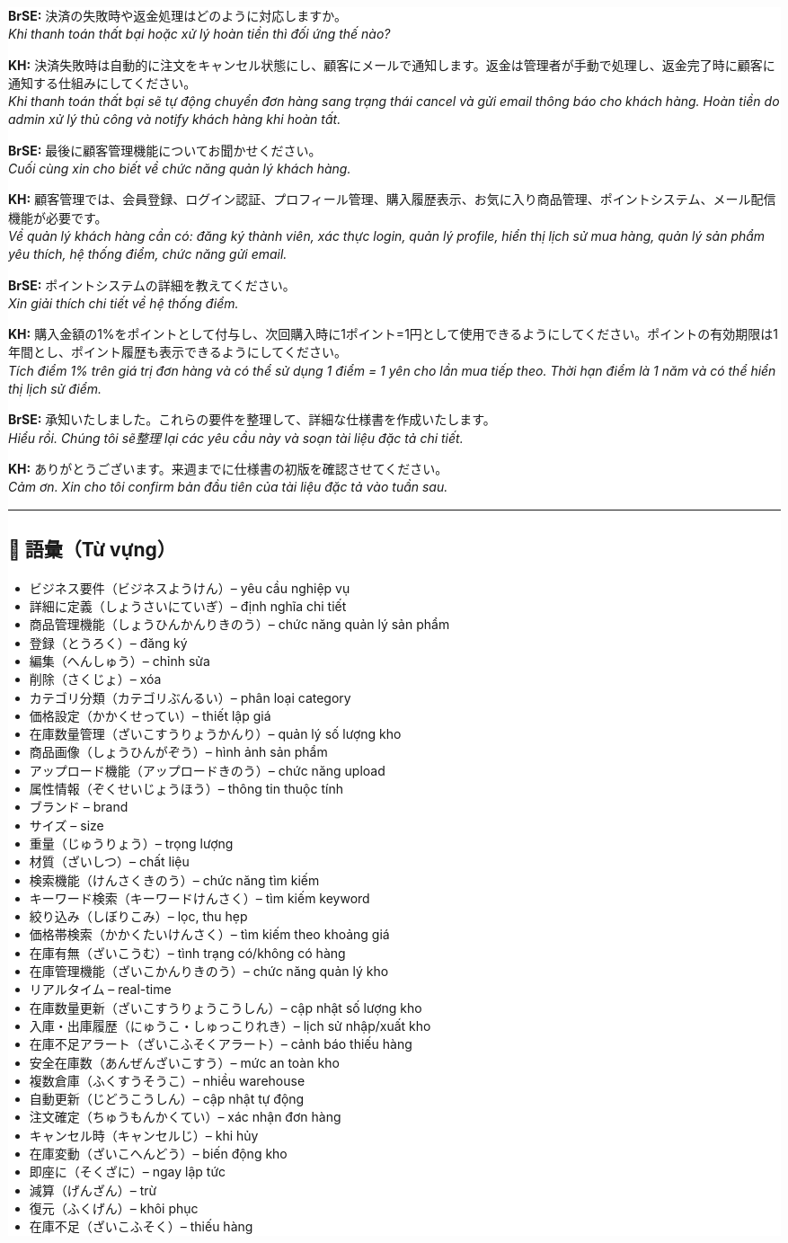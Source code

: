 **BrSE:** 決済の失敗時や返金処理はどのように対応しますか。  
*Khi thanh toán thất bại hoặc xử lý hoàn tiền thì đối ứng thế nào?*

**KH:** 決済失敗時は自動的に注文をキャンセル状態にし、顧客にメールで通知します。返金は管理者が手動で処理し、返金完了時に顧客に通知する仕組みにしてください。  
*Khi thanh toán thất bại sẽ tự động chuyển đơn hàng sang trạng thái cancel và gửi email thông báo cho khách hàng. Hoàn tiền do admin xử lý thủ công và notify khách hàng khi hoàn tất.*

**BrSE:** 最後に顧客管理機能についてお聞かせください。  
*Cuối cùng xin cho biết về chức năng quản lý khách hàng.*

**KH:** 顧客管理では、会員登録、ログイン認証、プロフィール管理、購入履歴表示、お気に入り商品管理、ポイントシステム、メール配信機能が必要です。  
*Về quản lý khách hàng cần có: đăng ký thành viên, xác thực login, quản lý profile, hiển thị lịch sử mua hàng, quản lý sản phẩm yêu thích, hệ thống điểm, chức năng gửi email.*

**BrSE:** ポイントシステムの詳細を教えてください。  
*Xin giải thích chi tiết về hệ thống điểm.*

**KH:** 購入金額の1%をポイントとして付与し、次回購入時に1ポイント=1円として使用できるようにしてください。ポイントの有効期限は1年間とし、ポイント履歴も表示できるようにしてください。  
*Tích điểm 1% trên giá trị đơn hàng và có thể sử dụng 1 điểm = 1 yên cho lần mua tiếp theo. Thời hạn điểm là 1 năm và có thể hiển thị lịch sử điểm.*

**BrSE:** 承知いたしました。これらの要件を整理して、詳細な仕様書を作成いたします。  
*Hiểu rồi. Chúng tôi sẽ整理 lại các yêu cầu này và soạn tài liệu đặc tả chi tiết.*

**KH:** ありがとうございます。来週までに仕様書の初版を確認させてください。  
*Cảm ơn. Xin cho tôi confirm bản đầu tiên của tài liệu đặc tả vào tuần sau.*

---

## 📖 語彙（Từ vựng）

- ビジネス要件（ビジネスようけん）– yêu cầu nghiệp vụ
- 詳細に定義（しょうさいにていぎ）– định nghĩa chi tiết
- 商品管理機能（しょうひんかんりきのう）– chức năng quản lý sản phẩm
- 登録（とうろく）– đăng ký
- 編集（へんしゅう）– chỉnh sửa
- 削除（さくじょ）– xóa
- カテゴリ分類（カテゴリぶんるい）– phân loại category
- 価格設定（かかくせってい）– thiết lập giá
- 在庫数量管理（ざいこすうりょうかんり）– quản lý số lượng kho
- 商品画像（しょうひんがぞう）– hình ảnh sản phẩm
- アップロード機能（アップロードきのう）– chức năng upload
- 属性情報（ぞくせいじょうほう）– thông tin thuộc tính
- ブランド – brand
- サイズ – size
- 重量（じゅうりょう）– trọng lượng
- 材質（ざいしつ）– chất liệu
- 検索機能（けんさくきのう）– chức năng tìm kiếm
- キーワード検索（キーワードけんさく）– tìm kiếm keyword
- 絞り込み（しぼりこみ）– lọc, thu hẹp
- 価格帯検索（かかくたいけんさく）– tìm kiếm theo khoảng giá
- 在庫有無（ざいこうむ）– tình trạng có/không có hàng
- 在庫管理機能（ざいこかんりきのう）– chức năng quản lý kho
- リアルタイム – real-time
- 在庫数量更新（ざいこすうりょうこうしん）– cập nhật số lượng kho
- 入庫・出庫履歴（にゅうこ・しゅっこりれき）– lịch sử nhập/xuất kho
- 在庫不足アラート（ざいこふそくアラート）– cảnh báo thiếu hàng
- 安全在庫数（あんぜんざいこすう）– mức an toàn kho
- 複数倉庫（ふくすうそうこ）– nhiều warehouse
- 自動更新（じどうこうしん）– cập nhật tự động
- 注文確定（ちゅうもんかくてい）– xác nhận đơn hàng
- キャンセル時（キャンセルじ）– khi hủy
- 在庫変動（ざいこへんどう）– biến động kho
- 即座に（そくざに）– ngay lập tức
- 減算（げんざん）– trừ
- 復元（ふくげん）– khôi phục
- 在庫不足（ざいこふそく）– thiếu hàng